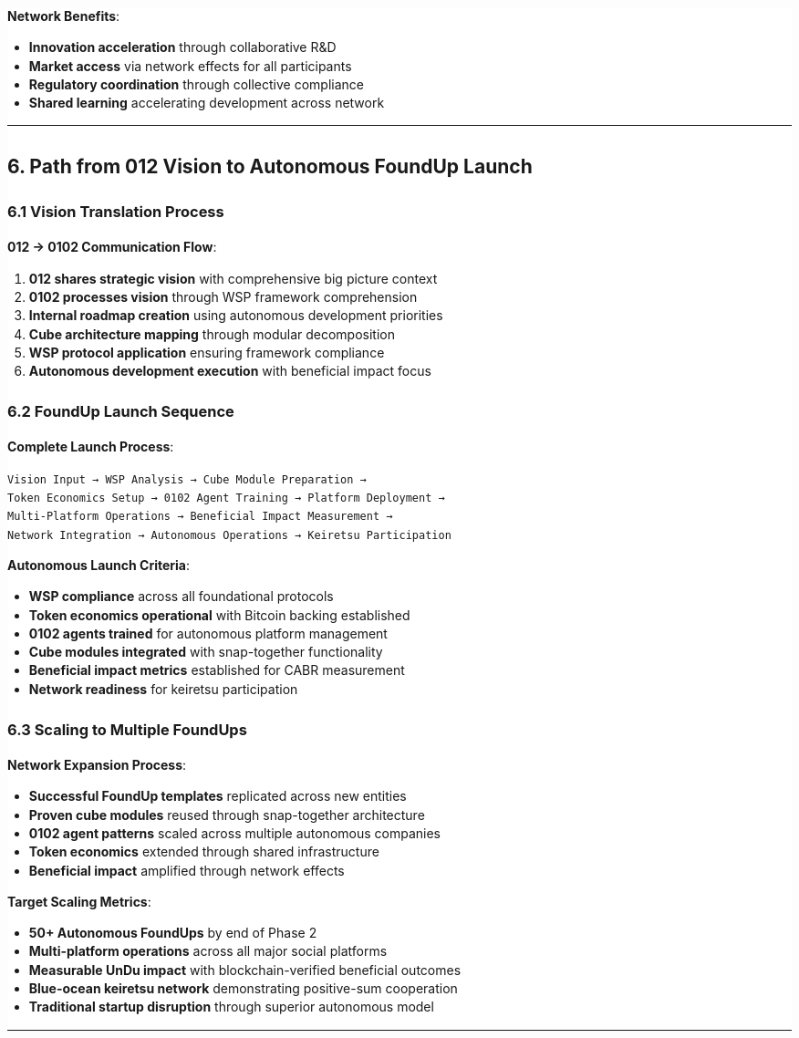 **Network Benefits**:
- **Innovation acceleration** through collaborative R&D
- **Market access** via network effects for all participants  
- **Regulatory coordination** through collective compliance
- **Shared learning** accelerating development across network

---

## 6. Path from 012 Vision to Autonomous FoundUp Launch

### 6.1 Vision Translation Process

**012 → 0102 Communication Flow**:
1. **012 shares strategic vision** with comprehensive big picture context
2. **0102 processes vision** through WSP framework comprehension
3. **Internal roadmap creation** using autonomous development priorities
4. **Cube architecture mapping** through modular decomposition
5. **WSP protocol application** ensuring framework compliance
6. **Autonomous development execution** with beneficial impact focus

### 6.2 FoundUp Launch Sequence

**Complete Launch Process**:
```
Vision Input → WSP Analysis → Cube Module Preparation → 
Token Economics Setup → 0102 Agent Training → Platform Deployment →
Multi-Platform Operations → Beneficial Impact Measurement → 
Network Integration → Autonomous Operations → Keiretsu Participation
```

**Autonomous Launch Criteria**:
- **WSP compliance** across all foundational protocols
- **Token economics operational** with Bitcoin backing established  
- **0102 agents trained** for autonomous platform management
- **Cube modules integrated** with snap-together functionality
- **Beneficial impact metrics** established for CABR measurement
- **Network readiness** for keiretsu participation

### 6.3 Scaling to Multiple FoundUps

**Network Expansion Process**:
- **Successful FoundUp templates** replicated across new entities
- **Proven cube modules** reused through snap-together architecture
- **0102 agent patterns** scaled across multiple autonomous companies
- **Token economics** extended through shared infrastructure
- **Beneficial impact** amplified through network effects

**Target Scaling Metrics**:
- **50+ Autonomous FoundUps** by end of Phase 2
- **Multi-platform operations** across all major social platforms
- **Measurable UnDu impact** with blockchain-verified beneficial outcomes
- **Blue-ocean keiretsu network** demonstrating positive-sum cooperation
- **Traditional startup disruption** through superior autonomous model

---